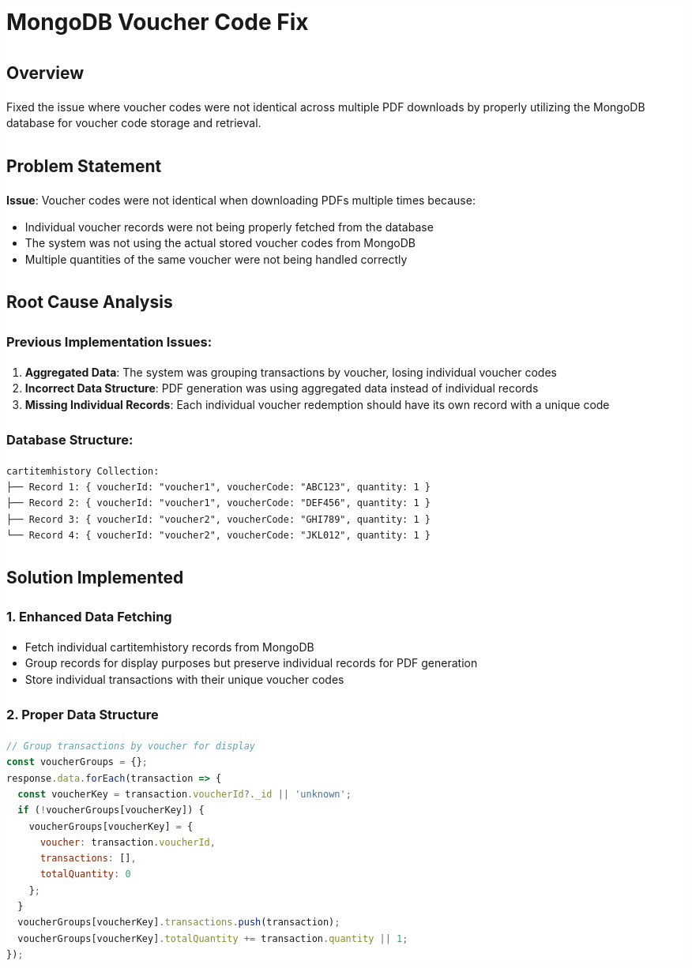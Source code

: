 # MongoDB Voucher Code Fix

## Overview
Fixed the issue where voucher codes were not identical across multiple PDF downloads by properly utilizing the MongoDB database for voucher code storage and retrieval.

## Problem Statement
**Issue**: Voucher codes were not identical when downloading PDFs multiple times because:
- Individual voucher records were not being properly fetched from the database
- The system was not using the actual stored voucher codes from MongoDB
- Multiple quantities of the same voucher were not being handled correctly

## Root Cause Analysis

### **Previous Implementation Issues:**
1. **Aggregated Data**: The system was grouping transactions by voucher, losing individual voucher codes
2. **Incorrect Data Structure**: PDF generation was using aggregated data instead of individual records
3. **Missing Individual Records**: Each individual voucher redemption should have its own record with a unique code

### **Database Structure:**
```
cartitemhistory Collection:
├── Record 1: { voucherId: "voucher1", voucherCode: "ABC123", quantity: 1 }
├── Record 2: { voucherId: "voucher1", voucherCode: "DEF456", quantity: 1 }
├── Record 3: { voucherId: "voucher2", voucherCode: "GHI789", quantity: 1 }
└── Record 4: { voucherId: "voucher2", voucherCode: "JKL012", quantity: 1 }
```

## Solution Implemented

### 1. **Enhanced Data Fetching**
- Fetch individual cartitemhistory records from MongoDB
- Group records for display purposes but preserve individual records for PDF generation
- Store individual transactions with their unique voucher codes

### 2. **Proper Data Structure**
```javascript
// Group transactions by voucher for display
const voucherGroups = {};
response.data.forEach(transaction => {
  const voucherKey = transaction.voucherId?._id || 'unknown';
  if (!voucherGroups[voucherKey]) {
    voucherGroups[voucherKey] = {
      voucher: transaction.voucherId,
      transactions: [],
      totalQuantity: 0
    };
  }
  voucherGroups[voucherKey].transactions.push(transaction);
  voucherGroups[voucherKey].totalQuantity += transaction.quantity || 1;
});
```
